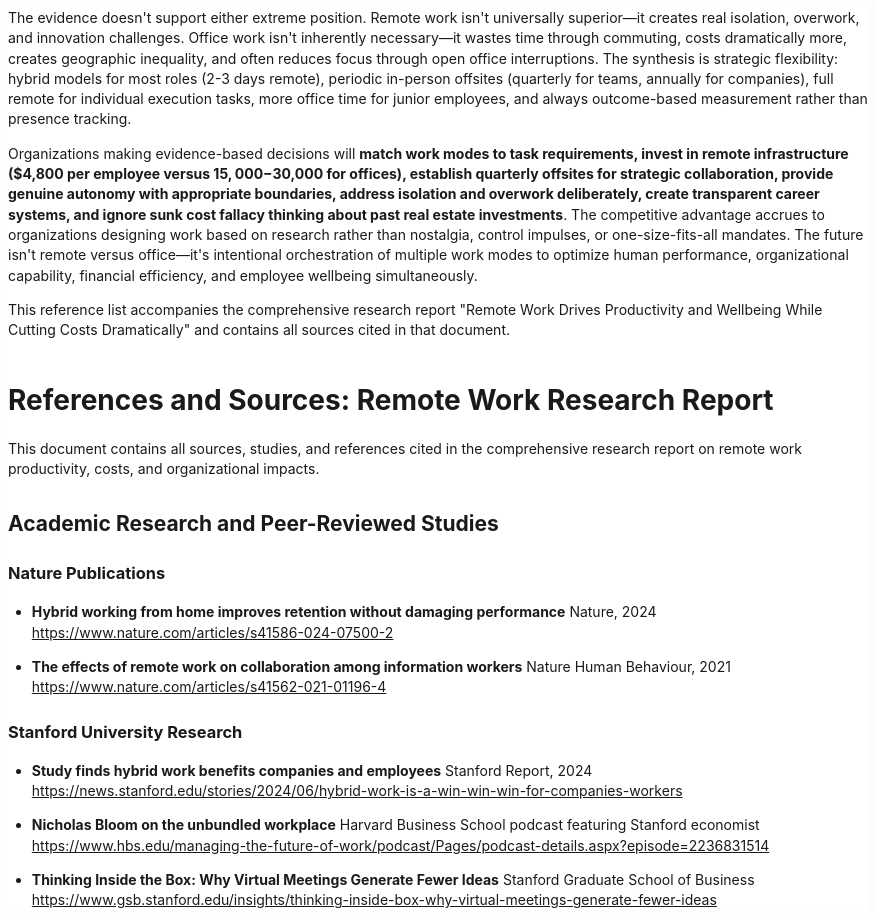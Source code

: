 The evidence doesn't support either extreme position. Remote work isn't universally superior—it creates real isolation, overwork, and innovation challenges. Office work isn't inherently necessary—it wastes time through commuting, costs dramatically more, creates geographic inequality, and often reduces focus through open office interruptions. The synthesis is strategic flexibility: hybrid models for most roles (2-3 days remote), periodic in-person offsites (quarterly for teams, annually for companies), full remote for individual execution tasks, more office time for junior employees, and always outcome-based measurement rather than presence tracking.

Organizations making evidence-based decisions will **match work modes to task requirements, invest in remote infrastructure ($4,800 per employee versus $15,000-$30,000 for offices), establish quarterly offsites for strategic collaboration, provide genuine autonomy with appropriate boundaries, address isolation and overwork deliberately, create transparent career systems, and ignore sunk cost fallacy thinking about past real estate investments**. The competitive advantage accrues to organizations designing work based on research rather than nostalgia, control impulses, or one-size-fits-all mandates. The future isn't remote versus office—it's intentional orchestration of multiple work modes to optimize human performance, organizational capability, financial efficiency, and employee wellbeing simultaneously.



This reference list accompanies the comprehensive research report "Remote Work Drives Productivity and Wellbeing While Cutting Costs Dramatically" and contains all sources cited in that document.

# References and Sources: Remote Work Research Report

This document contains all sources, studies, and references cited in the comprehensive research report on remote work productivity, costs, and organizational impacts.

## Academic Research and Peer-Reviewed Studies

### Nature Publications
- **Hybrid working from home improves retention without damaging performance**
  Nature, 2024
  https://www.nature.com/articles/s41586-024-07500-2

- **The effects of remote work on collaboration among information workers**
  Nature Human Behaviour, 2021
  https://www.nature.com/articles/s41562-021-01196-4

### Stanford University Research
- **Study finds hybrid work benefits companies and employees**
  Stanford Report, 2024
  https://news.stanford.edu/stories/2024/06/hybrid-work-is-a-win-win-win-for-companies-workers

- **Nicholas Bloom on the unbundled workplace**
  Harvard Business School podcast featuring Stanford economist
  https://www.hbs.edu/managing-the-future-of-work/podcast/Pages/podcast-details.aspx?episode=2236831514

- **Thinking Inside the Box: Why Virtual Meetings Generate Fewer Ideas**
  Stanford Graduate School of Business
  https://www.gsb.stanford.edu/insights/thinking-inside-box-why-virtual-meetings-generate-fewer-ideas

